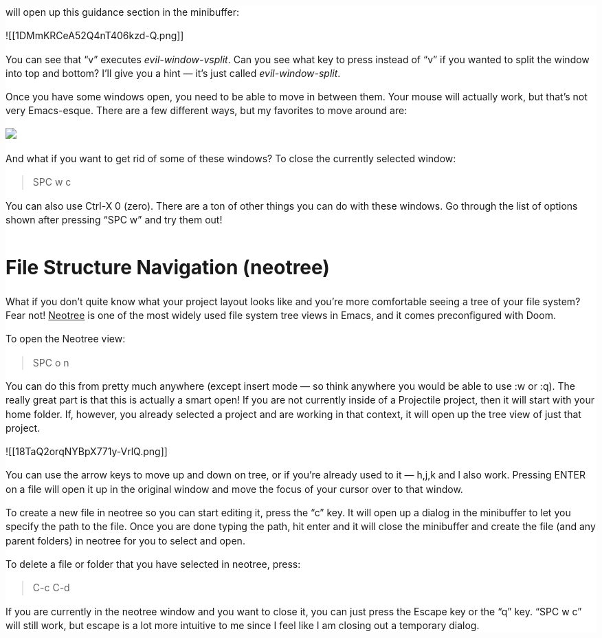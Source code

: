 will open up this guidance section in the minibuffer:

![[1DMmKRCeA52Q4nT406kzd-Q.png]]

You can see that “v” executes _evil-window-vsplit_. Can you see what key to press instead of “v” if you wanted to split the window into top and bottom? I’ll give you a hint — it’s just called _evil-window-split_.

Once you have some windows open, you need to be able to move in between them. Your mouse will actually work, but that’s not very Emacs-esque. There are a few different ways, but my favorites to move around are:

[![](https://miro.medium.com/v2/resize:fit:526/1*zk7mvT1BG_LI_etrFM0t4A.png)](https://miro.medium.com/v2/resize:fit:526/1*zk7mvT1BG_LI_etrFM0t4A.png)

And what if you want to get rid of some of these windows? To close the currently selected window:

> SPC w c

You can also use Ctrl-X 0 (zero). There are a ton of other things you can do with these windows. Go through the list of options shown after pressing “SPC w” and try them out!

# File Structure Navigation (neotree)

What if you don’t quite know what your project layout looks like and you’re more comfortable seeing a tree of your file system? Fear not! [Neotree](https://github.com/jaypei/emacs-neotree) is one of the most widely used file system tree views in Emacs, and it comes preconfigured with Doom.

To open the Neotree view:

> SPC o n

You can do this from pretty much anywhere (except insert mode — so think anywhere you would be able to use :w or :q). The really great part is that this is actually a smart open! If you are not currently inside of a Projectile project, then it will start with your home folder. If, however, you already selected a project and are working in that context, it will open up the tree view of just that project.

![[18TaQ2orqNYBpX771y-VrlQ.png]]

You can use the arrow keys to move up and down on tree, or if you’re already used to it — h,j,k and l also work. Pressing ENTER on a file will open it up in the original window and move the focus of your cursor over to that window.

To create a new file in neotree so you can start editing it, press the “c” key. It will open up a dialog in the minibuffer to let you specify the path to the file. Once you are done typing the path, hit enter and it will close the minibuffer and create the file (and any parent folders) in neotree for you to select and open.

To delete a file or folder that you have selected in neotree, press:

> C-c C-d

If you are currently in the neotree window and you want to close it, you can just press the Escape key or the “q” key. “SPC w c” will still work, but escape is a lot more intuitive to me since I feel like I am closing out a temporary dialog.
